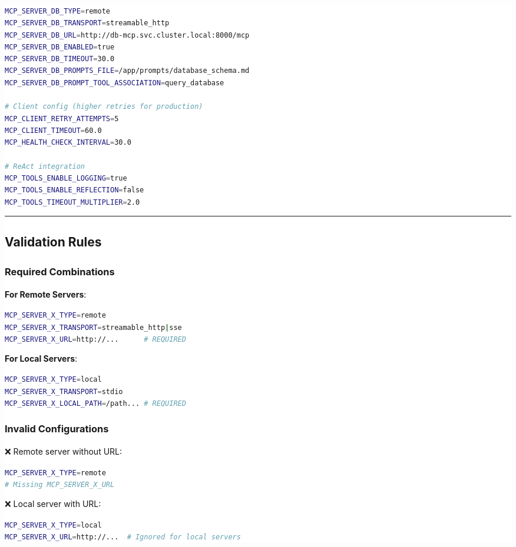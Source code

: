 ```bash
MCP_SERVER_DB_TYPE=remote
MCP_SERVER_DB_TRANSPORT=streamable_http
MCP_SERVER_DB_URL=http://db-mcp.svc.cluster.local:8000/mcp
MCP_SERVER_DB_ENABLED=true
MCP_SERVER_DB_TIMEOUT=30.0
MCP_SERVER_DB_PROMPTS_FILE=/app/prompts/database_schema.md
MCP_SERVER_DB_PROMPT_TOOL_ASSOCIATION=query_database

# Client config (higher retries for production)
MCP_CLIENT_RETRY_ATTEMPTS=5
MCP_CLIENT_TIMEOUT=60.0
MCP_HEALTH_CHECK_INTERVAL=30.0

# ReAct integration
MCP_TOOLS_ENABLE_LOGGING=true
MCP_TOOLS_ENABLE_REFLECTION=false
MCP_TOOLS_TIMEOUT_MULTIPLIER=2.0
```

---

## Validation Rules

### Required Combinations

**For Remote Servers**:
```bash
MCP_SERVER_X_TYPE=remote
MCP_SERVER_X_TRANSPORT=streamable_http|sse
MCP_SERVER_X_URL=http://...      # REQUIRED
```

**For Local Servers**:
```bash
MCP_SERVER_X_TYPE=local
MCP_SERVER_X_TRANSPORT=stdio
MCP_SERVER_X_LOCAL_PATH=/path... # REQUIRED
```

### Invalid Configurations

❌ Remote server without URL:
```bash
MCP_SERVER_X_TYPE=remote
# Missing MCP_SERVER_X_URL
```

❌ Local server with URL:
```bash
MCP_SERVER_X_TYPE=local
MCP_SERVER_X_URL=http://...  # Ignored for local servers
```
